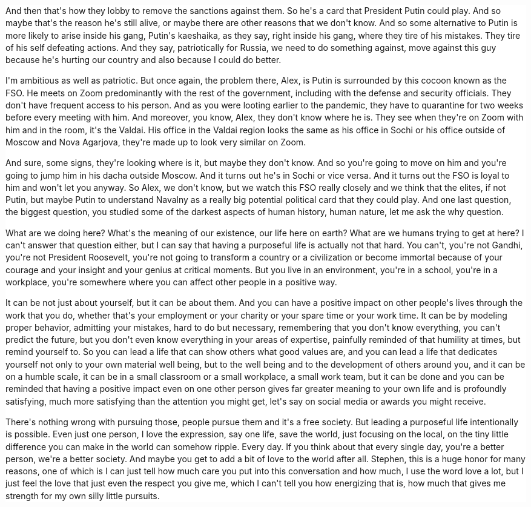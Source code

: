 And then that's how they lobby to remove the sanctions against them. So he's a card that President Putin could play. And so maybe that's the reason he's still alive, or maybe there are other reasons that we don't know. And so some alternative to Putin is more likely to arise inside his gang, Putin's kaeshaika, as they say, right inside his gang, where they tire of his mistakes. They tire of his self defeating actions. And they say, patriotically for Russia, we need to do something against, move against this guy because he's hurting our country and also because I could do better.

I'm ambitious as well as patriotic. But once again, the problem there, Alex, is Putin is surrounded by this cocoon known as the FSO. He meets on Zoom predominantly with the rest of the government, including with the defense and security officials. They don't have frequent access to his person. And as you were looting earlier to the pandemic, they have to quarantine for two weeks before every meeting with him. And moreover, you know, Alex, they don't know where he is. They see when they're on Zoom with him and in the room, it's the Valdai. His office in the Valdai region looks the same as his office in Sochi or his office outside of Moscow and Nova Agarjova, they're made up to look very similar on Zoom.

And sure, some signs, they're looking where is it, but maybe they don't know. And so you're going to move on him and you're going to jump him in his dacha outside Moscow. And it turns out he's in Sochi or vice versa. And it turns out the FSO is loyal to him and won't let you anyway. So Alex, we don't know, but we watch this FSO really closely and we think that the elites, if not Putin, but maybe Putin to understand Navalny as a really big potential political card that they could play. And one last question, the biggest question, you studied some of the darkest aspects of human history, human nature, let me ask the why question.

What are we doing here? What's the meaning of our existence, our life here on earth? What are we humans trying to get at here? I can't answer that question either, but I can say that having a purposeful life is actually not that hard. You can't, you're not Gandhi, you're not President Roosevelt, you're not going to transform a country or a civilization or become immortal because of your courage and your insight and your genius at critical moments. But you live in an environment, you're in a school, you're in a workplace, you're somewhere where you can affect other people in a positive way.

It can be not just about yourself, but it can be about them. And you can have a positive impact on other people's lives through the work that you do, whether that's your employment or your charity or your spare time or your work time. It can be by modeling proper behavior, admitting your mistakes, hard to do but necessary, remembering that you don't know everything, you can't predict the future, but you don't even know everything in your areas of expertise, painfully reminded of that humility at times, but remind yourself to. So you can lead a life that can show others what good values are, and you can lead a life that dedicates yourself not only to your own material well being, but to the well being and to the development of others around you, and it can be on a humble scale, it can be in a small classroom or a small workplace, a small work team, but it can be done and you can be reminded that having a positive impact even on one other person gives far greater meaning to your own life and is profoundly satisfying, much more satisfying than the attention you might get, let's say on social media or awards you might receive.

There's nothing wrong with pursuing those, people pursue them and it's a free society. But leading a purposeful life intentionally is possible. Even just one person, I love the expression, say one life, save the world, just focusing on the local, on the tiny little difference you can make in the world can somehow ripple. Every day. If you think about that every single day, you're a better person, we're a better society. And maybe you get to add a bit of love to the world after all. Stephen, this is a huge honor for many reasons, one of which is I can just tell how much care you put into this conversation and how much, I use the word love a lot, but I just feel the love that just even the respect you give me, which I can't tell you how energizing that is, how much that gives me strength for my own silly little pursuits.
